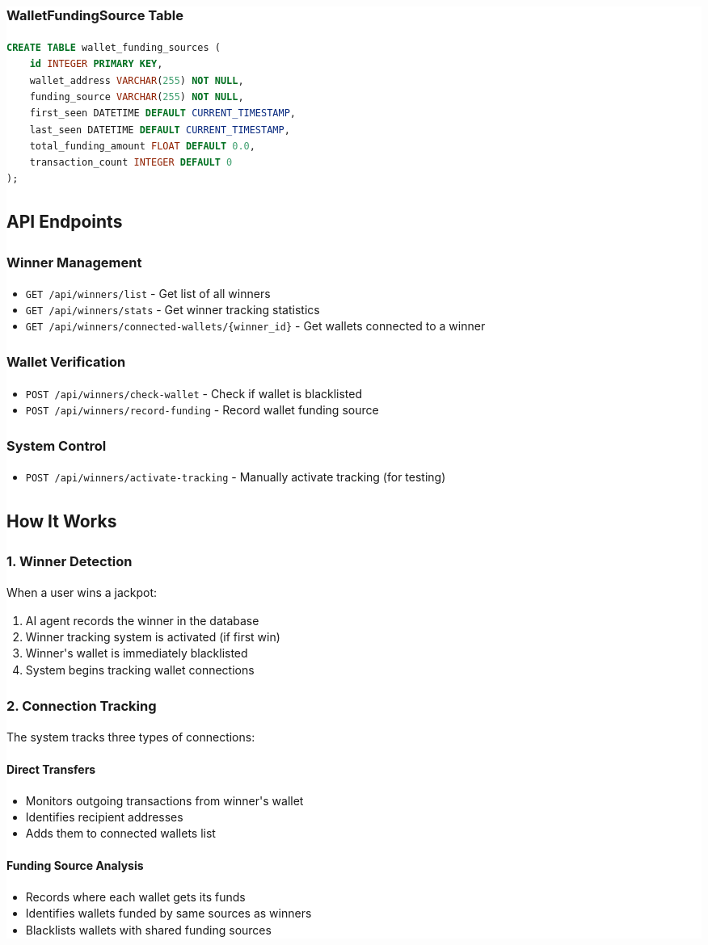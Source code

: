### WalletFundingSource Table
```sql
CREATE TABLE wallet_funding_sources (
    id INTEGER PRIMARY KEY,
    wallet_address VARCHAR(255) NOT NULL,
    funding_source VARCHAR(255) NOT NULL,
    first_seen DATETIME DEFAULT CURRENT_TIMESTAMP,
    last_seen DATETIME DEFAULT CURRENT_TIMESTAMP,
    total_funding_amount FLOAT DEFAULT 0.0,
    transaction_count INTEGER DEFAULT 0
);
```

## API Endpoints

### Winner Management
- `GET /api/winners/list` - Get list of all winners
- `GET /api/winners/stats` - Get winner tracking statistics
- `GET /api/winners/connected-wallets/{winner_id}` - Get wallets connected to a winner

### Wallet Verification
- `POST /api/winners/check-wallet` - Check if wallet is blacklisted
- `POST /api/winners/record-funding` - Record wallet funding source

### System Control
- `POST /api/winners/activate-tracking` - Manually activate tracking (for testing)

## How It Works

### 1. Winner Detection
When a user wins a jackpot:
1. AI agent records the winner in the database
2. Winner tracking system is activated (if first win)
3. Winner's wallet is immediately blacklisted
4. System begins tracking wallet connections

### 2. Connection Tracking
The system tracks three types of connections:

#### Direct Transfers
- Monitors outgoing transactions from winner's wallet
- Identifies recipient addresses
- Adds them to connected wallets list

#### Funding Source Analysis
- Records where each wallet gets its funds
- Identifies wallets funded by same sources as winners
- Blacklists wallets with shared funding sources
